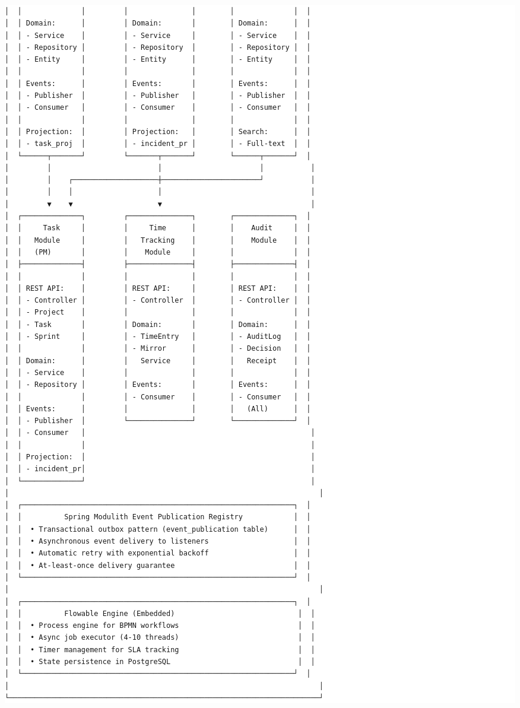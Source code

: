 ```
│  │              │         │               │        │              │  │
│  │ Domain:      │         │ Domain:       │        │ Domain:      │  │
│  │ - Service    │         │ - Service     │        │ - Service    │  │
│  │ - Repository │         │ - Repository  │        │ - Repository │  │
│  │ - Entity     │         │ - Entity      │        │ - Entity     │  │
│  │              │         │               │        │              │  │
│  │ Events:      │         │ Events:       │        │ Events:      │  │
│  │ - Publisher  │         │ - Publisher   │        │ - Publisher  │  │
│  │ - Consumer   │         │ - Consumer    │        │ - Consumer   │  │
│  │              │         │               │        │              │  │
│  │ Projection:  │         │ Projection:   │        │ Search:      │  │
│  │ - task_proj  │         │ - incident_pr │        │ - Full-text  │  │
│  └──────┬───────┘         └───────┬───────┘        └──────┬───────┘  │
│         │                         │                       │           │
│         │    ┌────────────────────┼───────────────────────┘           │
│         │    │                    │                                   │
│         ▼    ▼                    ▼                                   │
│  ┌──────────────┐         ┌───────────────┐        ┌──────────────┐  │
│  │     Task     │         │     Time      │        │    Audit     │  │
│  │   Module     │         │   Tracking    │        │    Module    │  │
│  │   (PM)       │         │    Module     │        │              │  │
│  ├──────────────┤         ├───────────────┤        ├──────────────┤  │
│  │              │         │               │        │              │  │
│  │ REST API:    │         │ REST API:     │        │ REST API:    │  │
│  │ - Controller │         │ - Controller  │        │ - Controller │  │
│  │ - Project    │         │               │        │              │  │
│  │ - Task       │         │ Domain:       │        │ Domain:      │  │
│  │ - Sprint     │         │ - TimeEntry   │        │ - AuditLog   │  │
│  │              │         │ - Mirror      │        │ - Decision   │  │
│  │ Domain:      │         │   Service     │        │   Receipt    │  │
│  │ - Service    │         │               │        │              │  │
│  │ - Repository │         │ Events:       │        │ Events:      │  │
│  │              │         │ - Consumer    │        │ - Consumer   │  │
│  │ Events:      │         │               │        │   (All)      │  │
│  │ - Publisher  │         └───────────────┘        └──────────────┘  │
│  │ - Consumer   │                                                     │
│  │              │                                                     │
│  │ Projection:  │                                                     │
│  │ - incident_pr│                                                     │
│  └──────────────┘                                                     │
│                                                                         │
│  ┌────────────────────────────────────────────────────────────────┐  │
│  │          Spring Modulith Event Publication Registry            │  │
│  │  • Transactional outbox pattern (event_publication table)      │  │
│  │  • Asynchronous event delivery to listeners                    │  │
│  │  • Automatic retry with exponential backoff                    │  │
│  │  • At-least-once delivery guarantee                            │  │
│  └────────────────────────────────────────────────────────────────┘  │
│                                                                         │
│  ┌────────────────────────────────────────────────────────────────┐  │
│  │          Flowable Engine (Embedded)                             │  │
│  │  • Process engine for BPMN workflows                            │  │
│  │  • Async job executor (4-10 threads)                            │  │
│  │  • Timer management for SLA tracking                            │  │
│  │  • State persistence in PostgreSQL                              │  │
│  └────────────────────────────────────────────────────────────────┘  │
│                                                                         │
└─────────────────────────────────────────────────────────────────────────┘
```

